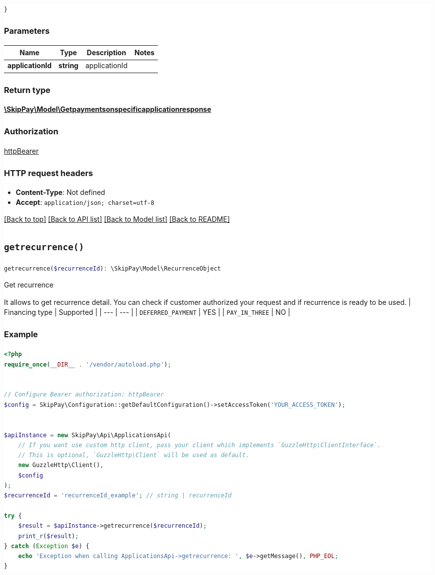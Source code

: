 ```php
}
```

### Parameters

Name | Type | Description  | Notes
------------- | ------------- | ------------- | -------------
 **applicationId** | **string**| applicationId |

### Return type

[**\SkipPay\Model\Getpaymentsonspecificapplicationresponse**](../Model/Getpaymentsonspecificapplicationresponse.md)

### Authorization

[httpBearer](../../README.md#httpBearer)

### HTTP request headers

- **Content-Type**: Not defined
- **Accept**: `application/json; charset=utf-8`

[[Back to top]](#) [[Back to API list]](../../README.md#endpoints)
[[Back to Model list]](../../README.md#models)
[[Back to README]](../../README.md)

## `getrecurrence()`

```php
getrecurrence($recurrenceId): \SkipPay\Model\RecurrenceObject
```

Get recurrence

It allows to get recurrence detail. You can check if customer authorized your request and if recurrence is ready to be used.  | Financing type     | Supported | | ---                | ---       | | `DEFERRED_PAYMENT` | YES       | | `PAY_IN_THREE`     | NO        |

### Example

```php
<?php
require_once(__DIR__ . '/vendor/autoload.php');


// Configure Bearer authorization: httpBearer
$config = SkipPay\Configuration::getDefaultConfiguration()->setAccessToken('YOUR_ACCESS_TOKEN');


$apiInstance = new SkipPay\Api\ApplicationsApi(
    // If you want use custom http client, pass your client which implements `GuzzleHttp\ClientInterface`.
    // This is optional, `GuzzleHttp\Client` will be used as default.
    new GuzzleHttp\Client(),
    $config
);
$recurrenceId = 'recurrenceId_example'; // string | recurrenceId

try {
    $result = $apiInstance->getrecurrence($recurrenceId);
    print_r($result);
} catch (Exception $e) {
    echo 'Exception when calling ApplicationsApi->getrecurrence: ', $e->getMessage(), PHP_EOL;
}
```